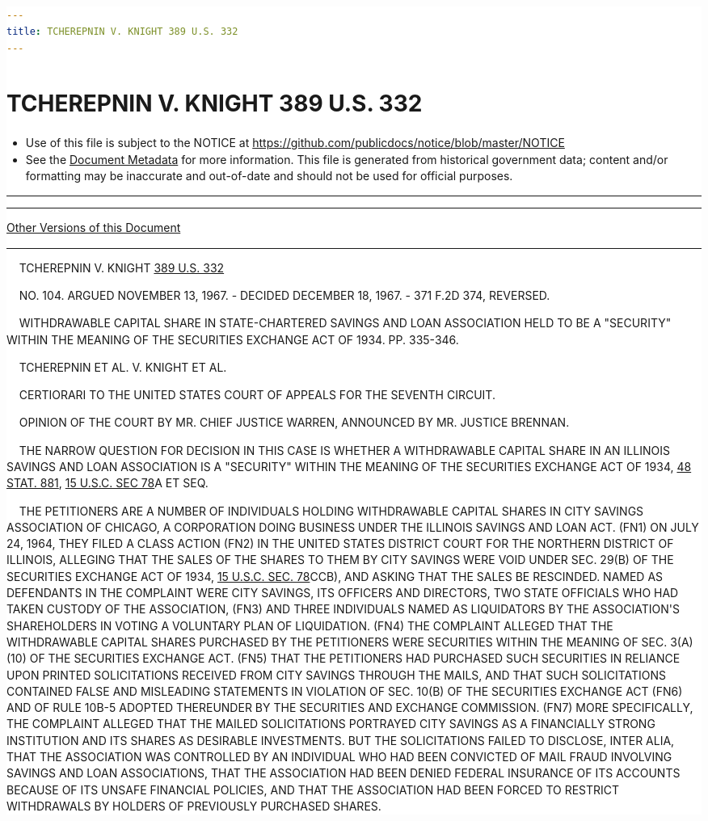 ```yaml
---
title: TCHEREPNIN V. KNIGHT 389 U.S. 332
---
```


# TCHEREPNIN V. KNIGHT 389 U.S. 332

* Use of this file is subject to the NOTICE at https://github.com/publicdocs/notice/blob/master/NOTICE
* See the [Document Metadata](../../../index.md) for more information.
  This file is generated from historical government data; content and/or formatting may be inaccurate and out-of-date and should not be used for official purposes.

----------
----------

[Other Versions of this Document](https://publicdocs.github.io/go/links?ns=uslm-x&ref=%2Fus%2Fcourts%2Fscotus%2FusReporter%2F389%2F332)

----------

    TCHEREPNIN V. KNIGHT [389 U.S. 332][/us/courts/scotus/usReporter/389/332]

    NO. 104.  ARGUED NOVEMBER 13, 1967.  - DECIDED DECEMBER 18, 1967.  - 371 F.2D 374, REVERSED.

    WITHDRAWABLE CAPITAL SHARE IN STATE-CHARTERED SAVINGS AND LOAN ASSOCIATION HELD TO BE A "SECURITY" WITHIN THE MEANING OF THE SECURITIES EXCHANGE ACT OF 1934.  PP. 335-346.

    TCHEREPNIN ET AL. V. KNIGHT ET AL.

    CERTIORARI TO THE UNITED STATES COURT OF APPEALS FOR THE SEVENTH CIRCUIT.

    OPINION OF THE COURT BY MR. CHIEF JUSTICE WARREN, ANNOUNCED BY MR. JUSTICE BRENNAN.

    THE NARROW QUESTION FOR DECISION IN THIS CASE IS WHETHER A WITHDRAWABLE CAPITAL SHARE IN AN ILLINOIS SAVINGS AND LOAN ASSOCIATION IS A "SECURITY" WITHIN THE MEANING OF THE SECURITIES EXCHANGE ACT OF 1934, [48 STAT. 881][/us/stat/48/881], [15 U.S.C. SEC 78][/us/usc/t15/s78]A ET SEQ.

    THE PETITIONERS ARE A NUMBER OF INDIVIDUALS HOLDING WITHDRAWABLE CAPITAL SHARES IN CITY SAVINGS ASSOCIATION OF CHICAGO, A CORPORATION DOING BUSINESS UNDER THE ILLINOIS SAVINGS AND LOAN ACT.  (FN1)  ON JULY 24, 1964, THEY FILED A CLASS ACTION (FN2) IN THE UNITED STATES DISTRICT COURT FOR THE NORTHERN DISTRICT OF ILLINOIS, ALLEGING THAT THE SALES OF THE SHARES TO THEM BY CITY SAVINGS WERE VOID UNDER SEC. 29(B) OF THE SECURITIES EXCHANGE ACT OF 1934, [15 U.S.C. SEC. 78][/us/usc/t15/s78]CCB), AND ASKING THAT THE SALES BE RESCINDED.  NAMED AS DEFENDANTS IN THE COMPLAINT WERE CITY SAVINGS, ITS OFFICERS AND DIRECTORS, TWO STATE OFFICIALS WHO HAD TAKEN CUSTODY OF THE ASSOCIATION, (FN3) AND THREE INDIVIDUALS NAMED AS LIQUIDATORS BY THE ASSOCIATION'S SHAREHOLDERS IN VOTING A VOLUNTARY PLAN OF LIQUIDATION.  (FN4)  THE COMPLAINT ALLEGED THAT THE WITHDRAWABLE CAPITAL SHARES PURCHASED BY THE PETITIONERS WERE SECURITIES WITHIN THE MEANING OF SEC. 3(A)(10) OF THE SECURITIES EXCHANGE ACT.  (FN5)  THAT THE PETITIONERS HAD PURCHASED SUCH SECURITIES IN RELIANCE UPON PRINTED SOLICITATIONS RECEIVED FROM CITY SAVINGS THROUGH THE MAILS, AND THAT SUCH SOLICITATIONS CONTAINED FALSE AND MISLEADING STATEMENTS IN VIOLATION OF SEC. 10(B) OF THE SECURITIES EXCHANGE ACT (FN6) AND OF RULE 10B-5 ADOPTED THEREUNDER BY THE SECURITIES AND EXCHANGE COMMISSION.  (FN7)  MORE SPECIFICALLY, THE COMPLAINT ALLEGED THAT THE MAILED SOLICITATIONS PORTRAYED CITY SAVINGS AS A FINANCIALLY STRONG INSTITUTION AND ITS SHARES AS DESIRABLE INVESTMENTS.  BUT THE SOLICITATIONS FAILED TO DISCLOSE, INTER ALIA, THAT THE ASSOCIATION WAS CONTROLLED BY AN INDIVIDUAL WHO HAD BEEN CONVICTED OF MAIL FRAUD INVOLVING SAVINGS AND LOAN ASSOCIATIONS, THAT THE ASSOCIATION HAD BEEN DENIED FEDERAL INSURANCE OF ITS ACCOUNTS BECAUSE OF ITS UNSAFE FINANCIAL POLICIES, AND THAT THE ASSOCIATION HAD BEEN FORCED TO RESTRICT WITHDRAWALS BY HOLDERS OF PREVIOUSLY PURCHASED SHARES.


[/us/courts/scotus/usReporter/389/332]: https://publicdocs.github.io/go/links?ns=uslm-x&ref=%2Fus%2Fcourts%2Fscotus%2FusReporter%2F389%2F332
[/us/stat/48/881]: https://publicdocs.github.io/go/links?ns=uslm&ref=%2Fus%2Fstat%2F48%2F881
[/us/usc/t15/s78]: https://publicdocs.github.io/go/links?ns=uslm&ref=%2Fus%2Fusc%2Ft15%2Fs78
[/us/usc/t15/s78]: https://publicdocs.github.io/go/links?ns=uslm&ref=%2Fus%2Fusc%2Ft15%2Fs78
[/us/usc/t28/s1292]: https://publicdocs.github.io/go/links?ns=uslm&ref=%2Fus%2Fusc%2Ft28%2Fs1292
[/us/courts/scotus/usReporter/387/941]: https://publicdocs.github.io/go/links?ns=uslm-x&ref=%2Fus%2Fcourts%2Fscotus%2FusReporter%2F387%2F941
[/us/stat/48/74]: https://publicdocs.github.io/go/links?ns=uslm&ref=%2Fus%2Fstat%2F48%2F74
[/us/courts/scotus/usReporter/328/293]: https://publicdocs.github.io/go/links?ns=uslm-x&ref=%2Fus%2Fcourts%2Fscotus%2FusReporter%2F328%2F293
[/us/courts/scotus/usReporter/320/344]: https://publicdocs.github.io/go/links?ns=uslm-x&ref=%2Fus%2Fcourts%2Fscotus%2FusReporter%2F320%2F344
[/us/usc/t15/s78]: https://publicdocs.github.io/go/links?ns=uslm&ref=%2Fus%2Fusc%2Ft15%2Fs78
[/us/usc/t15/s78]: https://publicdocs.github.io/go/links?ns=uslm&ref=%2Fus%2Fusc%2Ft15%2Fs78
[/us/usc/t15/s78]: https://publicdocs.github.io/go/links?ns=uslm&ref=%2Fus%2Fusc%2Ft15%2Fs78
[/us/stat/48/905]: https://publicdocs.github.io/go/links?ns=uslm&ref=%2Fus%2Fstat%2F48%2F905
[/us/courts/scotus/usReporter/387/202]: https://publicdocs.github.io/go/links?ns=uslm-x&ref=%2Fus%2Fcourts%2Fscotus%2FusReporter%2F387%2F202
[/us/courts/scotus/usReporter/359/65]: https://publicdocs.github.io/go/links?ns=uslm-x&ref=%2Fus%2Fcourts%2Fscotus%2FusReporter%2F359%2F65
[/us/courts/scotus/usReporter/328/293]: https://publicdocs.github.io/go/links?ns=uslm-x&ref=%2Fus%2Fcourts%2Fscotus%2FusReporter%2F328%2F293
[/us/courts/scotus/usReporter/320/344]: https://publicdocs.github.io/go/links?ns=uslm-x&ref=%2Fus%2Fcourts%2Fscotus%2FusReporter%2F320%2F344
[/us/courts/scotus/usReporter/359/65]: https://publicdocs.github.io/go/links?ns=uslm-x&ref=%2Fus%2Fcourts%2Fscotus%2FusReporter%2F359%2F65
[/us/usc/t15/s77]: https://publicdocs.github.io/go/links?ns=uslm&ref=%2Fus%2Fusc%2Ft15%2Fs77
[/us/courts/scotus/usReporter/359/65]: https://publicdocs.github.io/go/links?ns=uslm-x&ref=%2Fus%2Fcourts%2Fscotus%2FusReporter%2F359%2F65
